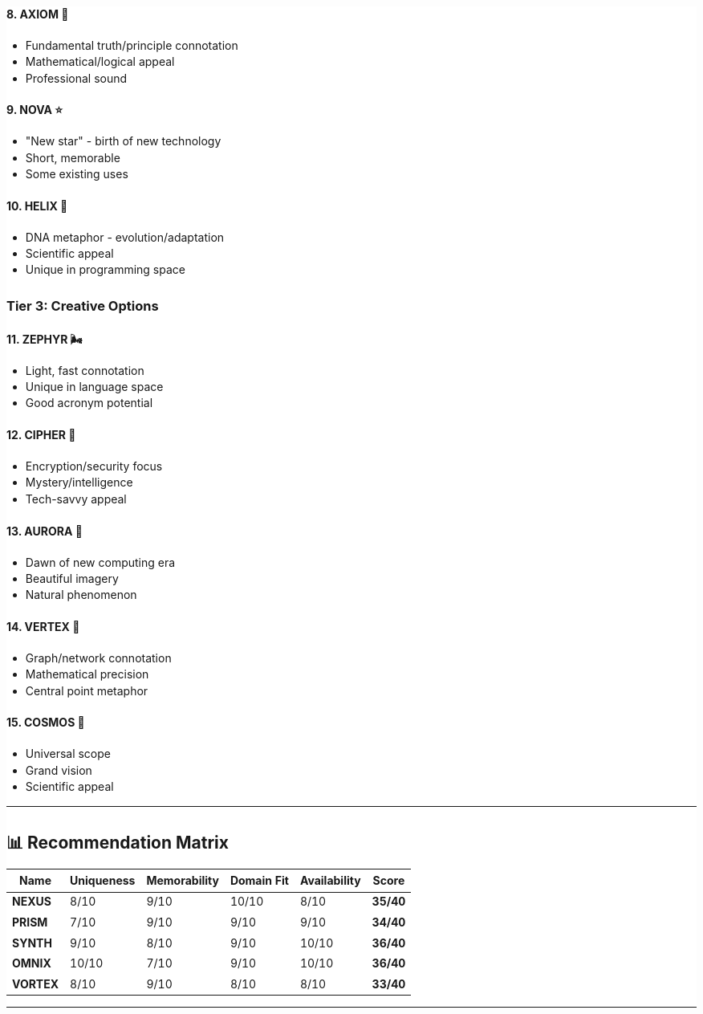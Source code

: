 #### 8. **AXIOM** 📐
- Fundamental truth/principle connotation
- Mathematical/logical appeal
- Professional sound

#### 9. **NOVA** ⭐
- "New star" - birth of new technology
- Short, memorable
- Some existing uses

#### 10. **HELIX** 🧬
- DNA metaphor - evolution/adaptation
- Scientific appeal
- Unique in programming space

### **Tier 3: Creative Options**

#### 11. **ZEPHYR** 🌬️
- Light, fast connotation
- Unique in language space
- Good acronym potential

#### 12. **CIPHER** 🔐
- Encryption/security focus
- Mystery/intelligence
- Tech-savvy appeal

#### 13. **AURORA** 🌅
- Dawn of new computing era
- Beautiful imagery
- Natural phenomenon

#### 14. **VERTEX** 📍
- Graph/network connotation
- Mathematical precision
- Central point metaphor

#### 15. **COSMOS** 🌌
- Universal scope
- Grand vision
- Scientific appeal

---

## 📊 **Recommendation Matrix**

| Name | Uniqueness | Memorability | Domain Fit | Availability | Score |
|------|------------|--------------|------------|--------------|-------|
| **NEXUS** | 8/10 | 9/10 | 10/10 | 8/10 | **35/40** |
| **PRISM** | 7/10 | 9/10 | 9/10 | 9/10 | **34/40** |
| **SYNTH** | 9/10 | 8/10 | 9/10 | 10/10 | **36/40** |
| **OMNIX** | 10/10 | 7/10 | 9/10 | 10/10 | **36/40** |
| **VORTEX** | 8/10 | 9/10 | 8/10 | 8/10 | **33/40** |

---